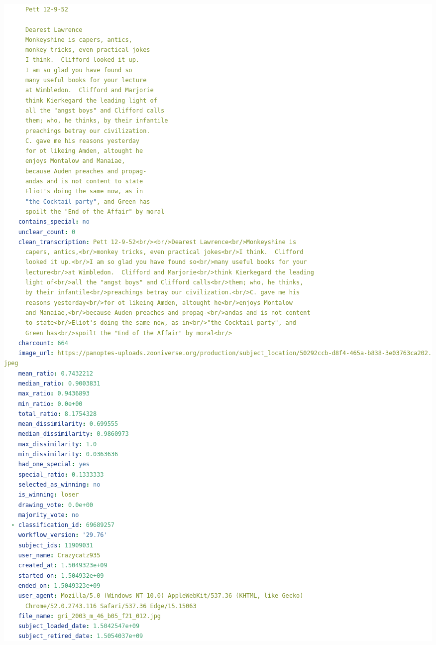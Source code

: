 ```yaml
      Pett 12-9-52

      Dearest Lawrence
      Monkeyshine is capers, antics,
      monkey tricks, even practical jokes
      I think.  Clifford looked it up.
      I am so glad you have found so
      many useful books for your lecture
      at Wimbledon.  Clifford and Marjorie
      think Kierkegard the leading light of
      all the "angst boys" and Clifford calls
      them; who, he thinks, by their infantile
      preachings betray our civilization.
      C. gave me his reasons yesterday
      for ot likeing Amden, altought he
      enjoys Montalow and Manaiae,
      because Auden preaches and propag-
      andas and is not content to state
      Eliot's doing the same now, as in
      "the Cocktail party", and Green has
      spoilt the "End of the Affair" by moral
    contains_special: no
    unclear_count: 0
    clean_transcription: Pett 12-9-52<br/><br/>Dearest Lawrence<br/>Monkeyshine is
      capers, antics,<br/>monkey tricks, even practical jokes<br/>I think.  Clifford
      looked it up.<br/>I am so glad you have found so<br/>many useful books for your
      lecture<br/>at Wimbledon.  Clifford and Marjorie<br/>think Kierkegard the leading
      light of<br/>all the "angst boys" and Clifford calls<br/>them; who, he thinks,
      by their infantile<br/>preachings betray our civilization.<br/>C. gave me his
      reasons yesterday<br/>for ot likeing Amden, altought he<br/>enjoys Montalow
      and Manaiae,<br/>because Auden preaches and propag-<br/>andas and is not content
      to state<br/>Eliot's doing the same now, as in<br/>"the Cocktail party", and
      Green has<br/>spoilt the "End of the Affair" by moral<br/>
    charcount: 664
    image_url: https://panoptes-uploads.zooniverse.org/production/subject_location/50292ccb-d8f4-465a-b838-3e03763ca202.jpeg
    mean_ratio: 0.7432212
    median_ratio: 0.9003831
    max_ratio: 0.9436893
    min_ratio: 0.0e+00
    total_ratio: 8.1754328
    mean_dissimilarity: 0.699555
    median_dissimilarity: 0.9860973
    max_dissimilarity: 1.0
    min_dissimilarity: 0.0363636
    had_one_special: yes
    special_ratio: 0.1333333
    selected_as_winning: no
    is_winning: loser
    drawing_vote: 0.0e+00
    majority_vote: no
  - classification_id: 69689257
    workflow_version: '29.76'
    subject_ids: 11909031
    user_name: Crazycatz935
    created_at: 1.5049323e+09
    started_on: 1.504932e+09
    ended_on: 1.5049323e+09
    user_agent: Mozilla/5.0 (Windows NT 10.0) AppleWebKit/537.36 (KHTML, like Gecko)
      Chrome/52.0.2743.116 Safari/537.36 Edge/15.15063
    file_name: gri_2003_m_46_b05_f21_012.jpg
    subject_loaded_date: 1.5042547e+09
    subject_retired_date: 1.5054037e+09
```